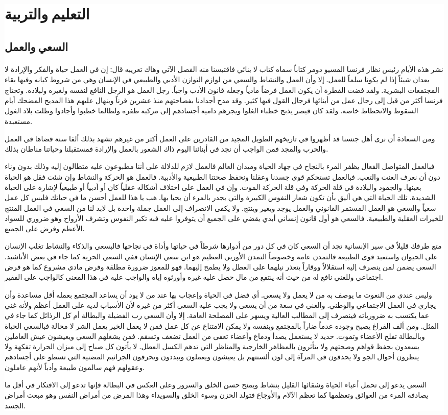 
#  التعليم والتربية 



##  السعي والعمل 


 نشر هذه الأيام رئيس نظار فرنسا المسيو دومر كتاباً سماه كتاب لا بنائي فاقتبسنا منه الفصل الآتي وهاك تعريبه قال: إن في العمل حياة والفكر والإرادة لا يعدان شيئاً إذا لم يكونا سلماً للعمل. إلا وأن العمل والنشاط والسعي من لوازم التوازن الأدبي والطبيعي في الإنسان وهي من   شروط كيانه وفيها بقاء المجتمعات البشرية. ولقد فضت الفطرة أن يكون العمل فرضاً مادياً وجعله قانون الأدب واجباً. رجل العمل هو الرجل النافع لنفسه ولغيره ولبلاده. وتحتاج فرنسا أكثر من قبل إلى رجال عمل من أبنائها فرجال القول فيها كثير. وقد مدح أجدادنا بفصاحتهم منذ  عشرين  قرناً وينهال عليهم هذا المديح المضحك أيام السقوط والانحطاط خاصة. ولقد كان قيصر يذبح خطباء الغلوا ويجرهم دامية أجسادهم إلى مركبة ظفره ولطالما خطبوا وأجادوا وظلت بلاد الغول مستعبدة. 

 ومن السعادة أن نرى أهل جنسنا قد أظهروا في تاريخهم الطويل المجيد من القادرين على العمل أكثر من غيرهم تشهد بذلك ألفا سنة قضاها في العمل والحرب والمجد فمن الواجب أن نجد في أبنائنا اليوم ذاك الشعور بالعمل والإرادة فمستقبلنا وحياتنا مناطان بذلك. 

 فبالعمل المتواصل الفعال يظفر المرء بالنجاح في جهاد الحياة وميدان العالم فالعمل لازم للدلالة على أننا مطبوعون عليه متطالون إليه وذلك بدون وناء دون أن نعرف العنت والتعب. فبالعمل تستحكم قوى جسدنا وعقلنا ونحفظ صحتنا الطبيعية والأدبية. فالعمل هو الحركة والنشاط وإن شئت فقل هو الحياة بعينها. والجمود والبلادة في قلة الحركة وفي قلة الحركة الموت. وإن في العمل على اختلاف أشكاله عقلياً كان أو أدبياً أو طبيعياً لإشارة على الحياة الشديدة. تلك الحياة التي هي أليق بأن تكون شعار النفوس الكبيرة والتي يجدر بالمرء أن يحيا بها. هب يا هذا للعمل أحسن ما في حياتك فليس كل عمل سعياً والسعي هو العمل المستمر القانوني والعمل يوجد ويغير وينتج. ولا يكفى الانصراف إلى العمل جملة واحدة بل لابد لنا من السعي في العمل المنتج   للخيرات العقلية والطبيعية. فالسعي هو أول قانون إنساني أبدي يقضي على الجميع أن يتوفروا عليه فبه تكبر النفوس وتشرف الأرواح وهو ضروري للسواد الأعظم وفرض على الجميع.  

 متع طرفك قليلاً في سير الإنسانية تجد أن السعي كان في كل دور من أدوارها شرطاً في حياتها وأداة في نجاحها فالبسعي والذكاء والنشاط تغلب الإنسان على الحيوان واستعبد قوى الطبيعة فالتمدن عامة وخصوصاً التمدن الأوربي العظيم هو ابن سعي الإنسان ففي السعي الحرية كما جاء في بعض الأناشيد. السعي يضمن لمن ينصرف إليه استقلالاً ووقاراً يتعذر نيلهما على العطل ولا يطمح إليهما. فهو للمعوز ضرورة مطلقة وفرض مادي مشروع كما هو فرض اجتماعي وللغني نافع له من حيث أنه ينتفع من مال حصل عليه غيره وأورثوه إياه والواجب عليه في هذا المعنى كالواجب على الفقير. 

 وليس عندي من النعوت ما يوصف به من لا يعمل ولا يسعى. أي فضل في الحياة وإعجاب بها عند من لا يود أن يساعد المجتمع بعمله أقل مساعدة وأن يجاري في العمل الاجتماعي والوطني. والغني في سعة من أن يسعى ولا يجب عليه السعي أكثر من غيره لأن الأسباب لديه على العمل أعظم ولأنه غني عما يكتسب به ضرورياته فينصرف إلى المطالب العالية ويسهر على المصلحة العامة. إلا وأن السعي رب الفضيلة والبطالة أم كل الرذائل كما جاء في المثل. ومن  ألف  الفراغ يصبح وجوده عدماً ضاراً بالمجتمع وبنفسه ولا يمكن الامتناع عن كل عمل فمن لا يعمل الخير يعمل الشر لا محالة فبالسعي الحياة وبالبطالة تفلج الأعضاء وتموت. حديد لا يستعمل يصدأ ودماغ وأعضاء تعفى من العمل تضعف وتسقم. فمن يشغلهم السعي ويعيشون عيش   العاملين يسعدون بحفظ قواهم وصحتهم ولا يتأثرون بالمظاهر الخارجية والمناظر التي تدهم الكسل العطل. لا يأتون كل صباح إلى ميزان الحرارة تفكهة ولا ينظرون أحوال الجو ولا يحدقون في المرآة إلى لون ألسنتهم بل يعيشون ويعملون ويبددون ويحرقون الجراثيم المضنية التي تسطو على أجسادهم وعقولهم فهم سالمون طبيعة وأدباً لأنهم عاملون. 

 السعي يدعو إلى تحمل أعباء الحياة وشقائها القليل بنشاط ويمنح حسن الخلق والسرور وعلى العكس في البطالة فإنها تدعو إلى الافتكار في أقل ما يصادفه المرء من العوائق وتعظمها كما تعظم الآلام والأوجاع فتولد الحزن وسوء الخلق والسويداء وهذا المرض من أمراض النفس وهو مبعث أمراض الجسد. 
 
